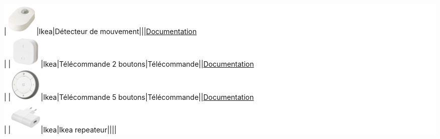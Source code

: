 |<img src="../../fr_FR/zigbee/images/IKEA_of_Sweden.TRADFRI_motion_sensor.png" width="60" />|Ikea|Détecteur de mouvement|||[Documentation](https://www.ikea.com/fr/fr/manuals/tradfri-wireless-motion-sensor__AA-2145280-2_pub.pdf)<br/>|
|<img src="../../fr_FR/zigbee/images/IKEA_of_Sweden.TRADFRI_onoff_switch.png" width="60" />|Ikea|Télécommande 2 boutons|Télécommande||[Documentation](https://www.ikea.com/fr/fr/assembly_instructions/tradfri-wireless-dimmer-white__AA-2175106-3_pub.pdf)<br/>|
|<img src="../../fr_FR/zigbee/images/IKEA_of_Sweden.TRADFRI_remote_control.png" width="60" />|Ikea|Télécommande 5 boutons|Télécommande||[Documentation](https://www.ikea.com/fr/fr/manuals/tradfri-remote-control__AA-2144014-1_pub.pdf)<br/>|
|<img src="../../fr_FR/zigbee/images/IKEA_of_Sweden.TRADFRI_signal_repeater.png" width="60" />|Ikea|Ikea repeateur||||